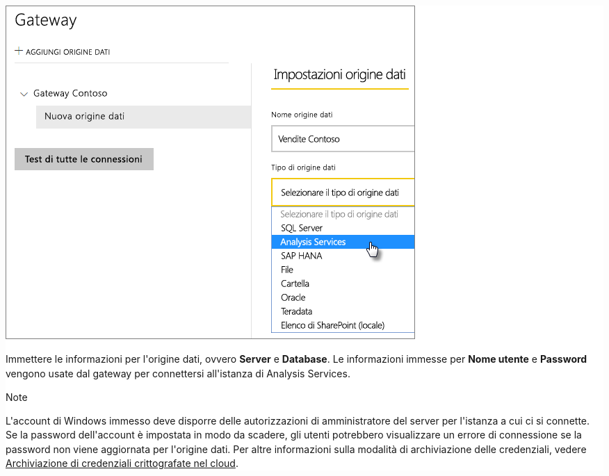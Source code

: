 ![Aggiungere l'origine dati di Analysis Services](media/service-gateway-enterprise-manage-ssas/datasourcesettings2-ssas.png)

Immettere le informazioni per l'origine dati, ovvero **Server** e **Database**. Le informazioni immesse per **Nome utente** e **Password** vengono usate dal gateway per connettersi all'istanza di Analysis Services.

> [!NOTE]
> L'account di Windows immesso deve disporre delle autorizzazioni di amministratore del server per l'istanza a cui ci si connette. Se la password dell'account è impostata in modo da scadere, gli utenti potrebbero visualizzare un errore di connessione se la password non viene aggiornata per l'origine dati. Per altre informazioni sulla modalità di archiviazione delle credenziali, vedere [Archiviazione di credenziali crittografate nel cloud](service-gateway-data-sources.md#store-encrypted-credentials-in-the-cloud).
